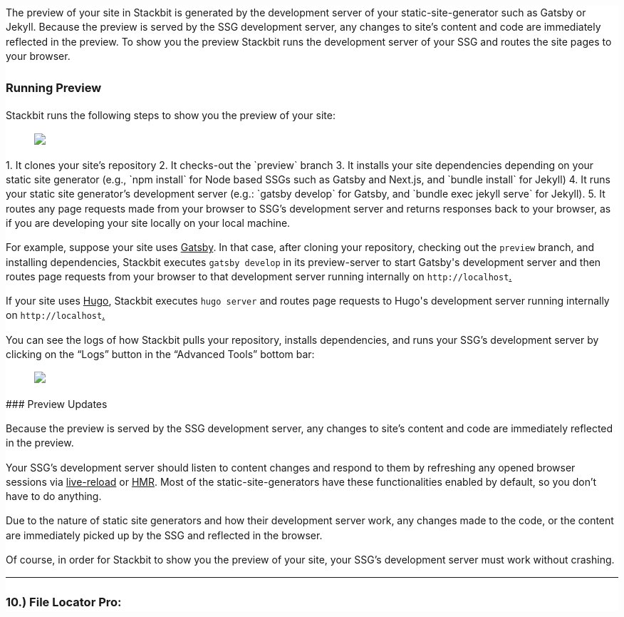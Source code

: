 The preview of your site in Stackbit is generated by the development server of your static-site-generator such as Gatsby or Jekyll. Because the preview is served by the SSG development server, any changes to site’s content and code are immediately reflected in the preview. To show you the preview Stackbit runs the development server of your SSG and routes the site pages to your browser.

### Running Preview

Stackbit runs the following steps to show you the preview of your site:

<figure><img src="https://cdn-images-1.medium.com/max/800/1*5Og44-53zIrpl--Srr25wQ.png" class="graf-image" /></figure>1.  <span id="feea">It clones your site’s repository</span>
2.  <span id="ac5f">It checks-out the `preview` branch</span>
3.  <span id="ce6a">It installs your site dependencies depending on your static site generator (e.g., `npm install` for Node based SSGs such as Gatsby and Next.js, and `bundle install` for Jekyll)</span>
4.  <span id="42fa">It runs your static site generator’s development server (e.g.: `gatsby develop` for Gatsby, and `bundle exec jekyll serve` for Jekyll).</span>
5.  <span id="5b26">It routes any page requests made from your browser to SSG’s development server and returns responses back to your browser, as if you are developing your site locally on your local machine.</span>

For example, suppose your site uses <a href="https://www.gatsbyjs.com/" class="markup--anchor markup--p-anchor">Gatsby</a>. In that case, after cloning your repository, checking out the `preview` branch, and installing dependencies, Stackbit executes `gatsby develop` in its preview-server to start Gatsby's development server and then routes page requests from your browser to that development server running internally on `http://localhost`<a href="http://localhost." class="markup--anchor markup--p-anchor">.</a>

If your site uses <a href="https://gohugo.io/" class="markup--anchor markup--p-anchor">Hugo</a>, Stackbit executes `hugo server` and routes page requests to Hugo's development server running internally on `http://localhost`<a href="http://localhost." class="markup--anchor markup--p-anchor">.</a>

You can see the logs of how Stackbit pulls your repository, installs dependencies, and runs your SSG’s development server by clicking on the “Logs” button in the “Advanced Tools” bottom bar:

<figure><img src="https://cdn-images-1.medium.com/max/800/0*Ak-yJ2z4qySTXyvk.png" class="graf-image" /></figure>### Preview Updates

Because the preview is served by the SSG development server, any changes to site’s content and code are immediately reflected in the preview.

Your SSG’s development server should listen to content changes and respond to them by refreshing any opened browser sessions via <a href="http://livereload.com/" class="markup--anchor markup--p-anchor">live-reload</a> or <a href="https://webpack.js.org/concepts/hot-module-replacement/" class="markup--anchor markup--p-anchor">HMR</a>. Most of the static-site-generators have these functionalities enabled by default, so you don’t have to do anything.

Due to the nature of static site generators and how their development server work, any changes made to the code, or the content are immediately picked up by the SSG and reflected in the browser.

Of course, in order for Stackbit to show you the preview of your site, your SSG’s development server must work without crashing.

---

### 10.) File Locator Pro:
